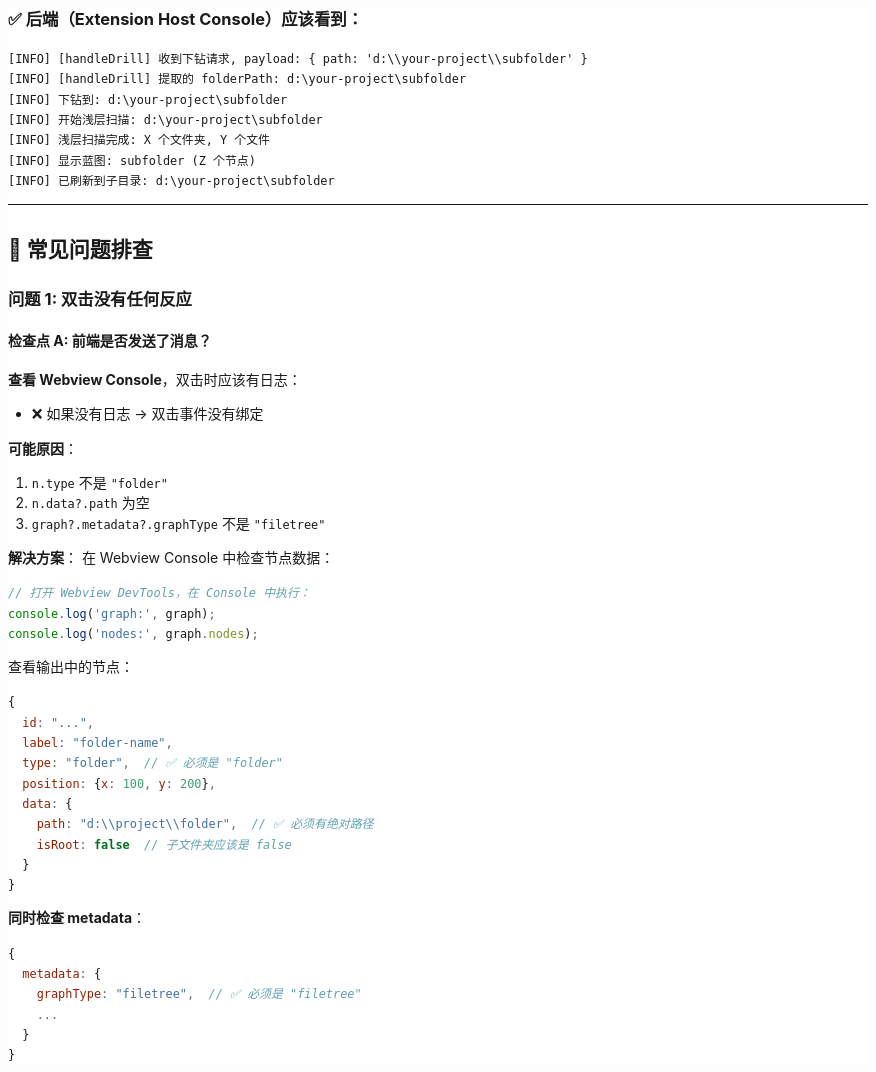 ### ✅ 后端（Extension Host Console）应该看到：
```
[INFO] [handleDrill] 收到下钻请求, payload: { path: 'd:\\your-project\\subfolder' }
[INFO] [handleDrill] 提取的 folderPath: d:\your-project\subfolder
[INFO] 下钻到: d:\your-project\subfolder
[INFO] 开始浅层扫描: d:\your-project\subfolder
[INFO] 浅层扫描完成: X 个文件夹, Y 个文件
[INFO] 显示蓝图: subfolder (Z 个节点)
[INFO] 已刷新到子目录: d:\your-project\subfolder
```

---

## 🐛 常见问题排查

### 问题 1: 双击没有任何反应

#### 检查点 A: 前端是否发送了消息？
**查看 Webview Console**，双击时应该有日志：
- ❌ 如果没有日志 → 双击事件没有绑定

**可能原因**：
1. `n.type` 不是 `"folder"`
2. `n.data?.path` 为空
3. `graph?.metadata?.graphType` 不是 `"filetree"`

**解决方案**：
在 Webview Console 中检查节点数据：
```javascript
// 打开 Webview DevTools，在 Console 中执行：
console.log('graph:', graph);
console.log('nodes:', graph.nodes);
```

查看输出中的节点：
```javascript
{
  id: "...",
  label: "folder-name",
  type: "folder",  // ✅ 必须是 "folder"
  position: {x: 100, y: 200},
  data: {
    path: "d:\\project\\folder",  // ✅ 必须有绝对路径
    isRoot: false  // 子文件夹应该是 false
  }
}
```

**同时检查 metadata**：
```javascript
{
  metadata: {
    graphType: "filetree",  // ✅ 必须是 "filetree"
    ...
  }
}
```
